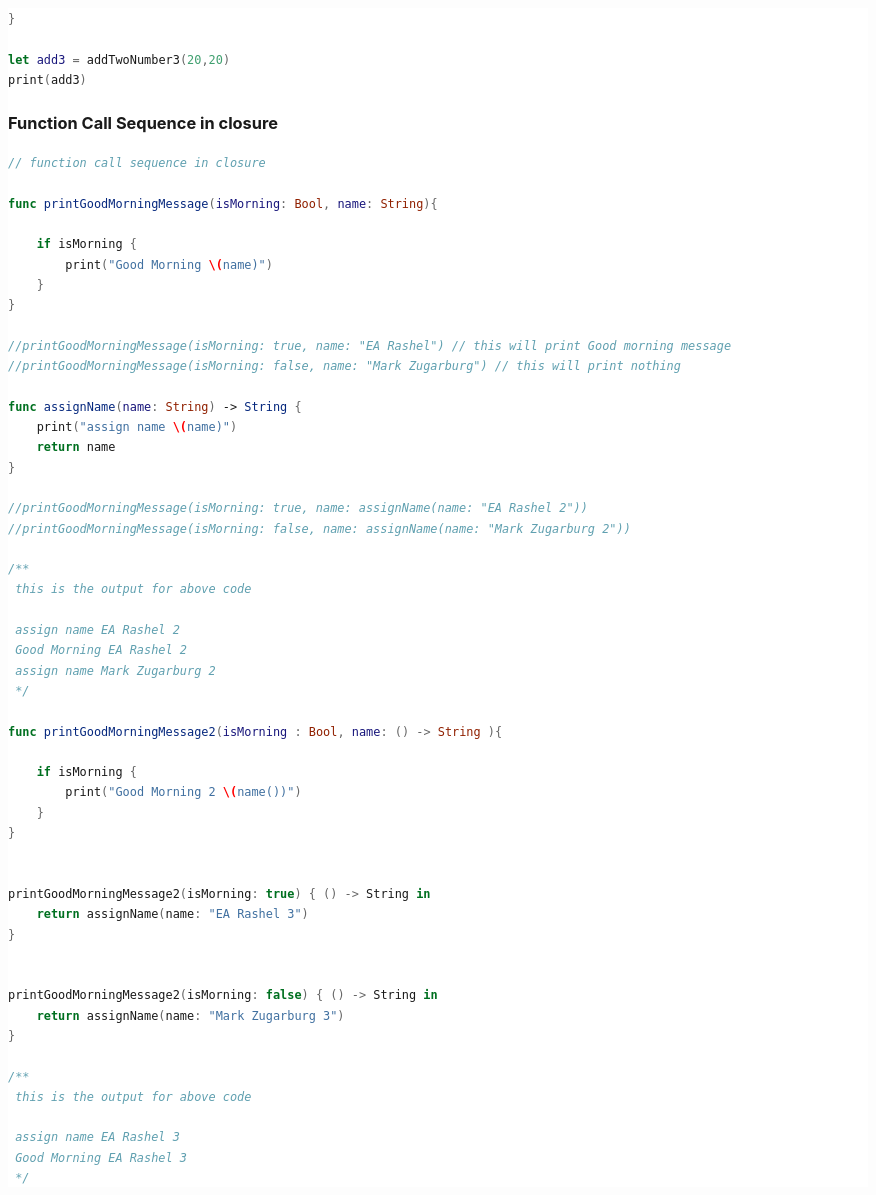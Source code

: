 ```swift
}

let add3 = addTwoNumber3(20,20)
print(add3)
```

### Function Call Sequence in closure 

```swift 
// function call sequence in closure

func printGoodMorningMessage(isMorning: Bool, name: String){
    
    if isMorning {
        print("Good Morning \(name)")
    }
}

//printGoodMorningMessage(isMorning: true, name: "EA Rashel") // this will print Good morning message
//printGoodMorningMessage(isMorning: false, name: "Mark Zugarburg") // this will print nothing

func assignName(name: String) -> String {
    print("assign name \(name)")
    return name
}

//printGoodMorningMessage(isMorning: true, name: assignName(name: "EA Rashel 2"))
//printGoodMorningMessage(isMorning: false, name: assignName(name: "Mark Zugarburg 2"))

/**
 this is the output for above code
 
 assign name EA Rashel 2
 Good Morning EA Rashel 2
 assign name Mark Zugarburg 2
 */

func printGoodMorningMessage2(isMorning : Bool, name: () -> String ){
    
    if isMorning {
        print("Good Morning 2 \(name())")
    }
}


printGoodMorningMessage2(isMorning: true) { () -> String in
    return assignName(name: "EA Rashel 3")
}


printGoodMorningMessage2(isMorning: false) { () -> String in
    return assignName(name: "Mark Zugarburg 3")
}

/**
 this is the output for above code
 
 assign name EA Rashel 3
 Good Morning EA Rashel 3
 */
```
